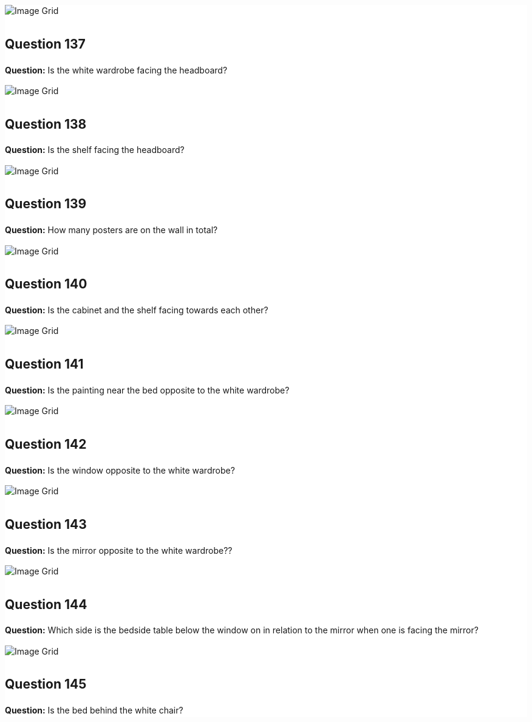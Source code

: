 ![Image Grid](./images/grid_image_136.png)

## Question 137
**Question:** Is the white wardrobe facing the headboard?

![Image Grid](./images/grid_image_137.png)

## Question 138
**Question:** Is the shelf facing the headboard?

![Image Grid](./images/grid_image_138.png)

## Question 139
**Question:** How many posters are on the wall in total?

![Image Grid](./images/grid_image_139.png)

## Question 140
**Question:** Is the cabinet and the shelf facing towards each other?

![Image Grid](./images/grid_image_140.png)

## Question 141
**Question:** Is the painting near the bed opposite to the white wardrobe?

![Image Grid](./images/grid_image_141.png)

## Question 142
**Question:** Is the window opposite to the white wardrobe?

![Image Grid](./images/grid_image_142.png)

## Question 143
**Question:** Is the mirror opposite to the white wardrobe??

![Image Grid](./images/grid_image_143.png)

## Question 144
**Question:** Which side is the bedside table below the window on in relation to the mirror when one is facing the mirror?

![Image Grid](./images/grid_image_144.png)

## Question 145
**Question:** Is the bed behind the white chair?
